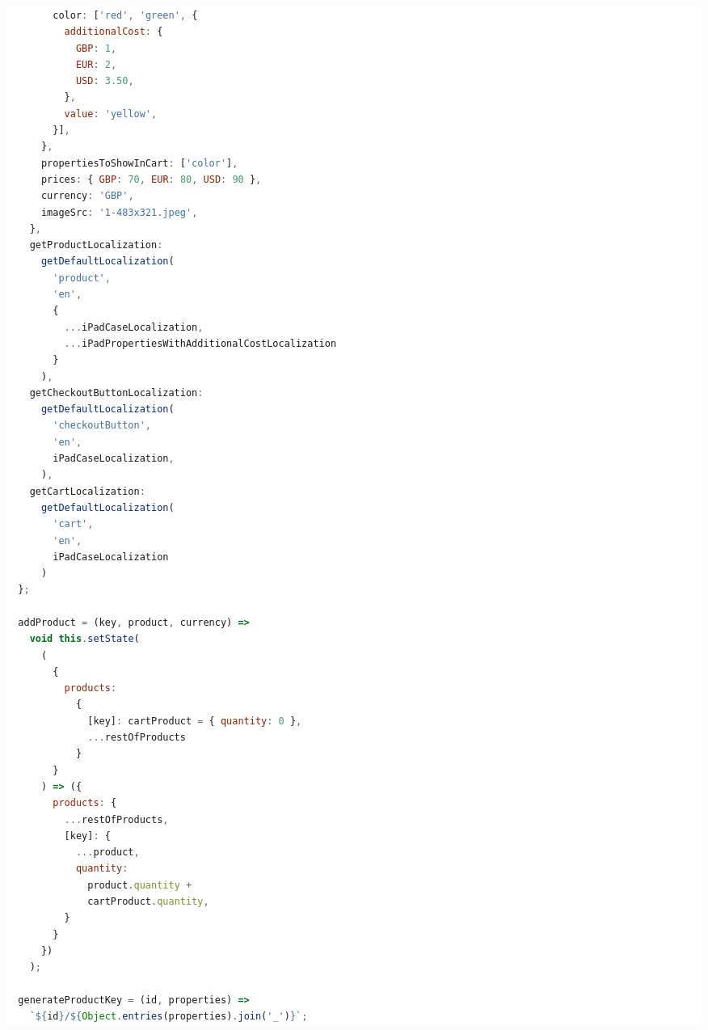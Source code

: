 ```javascript
        color: ['red', 'green', {
          additionalCost: {
            GBP: 1,
            EUR: 2,
            USD: 3.50,
          },
          value: 'yellow',
        }],
      },
      propertiesToShowInCart: ['color'],
      prices: { GBP: 70, EUR: 80, USD: 90 },
      currency: 'GBP',
      imageSrc: '1-483x321.jpeg',
    },
    getProductLocalization:
      getDefaultLocalization(
        'product',
        'en',
        {
          ...iPadCaseLocalization,
          ...iPadPropertiesWithAdditionalCostLocalization
        }
      ),
    getCheckoutButtonLocalization:
      getDefaultLocalization(
        'checkoutButton',
        'en',
        iPadCaseLocalization,
      ),
    getCartLocalization:
      getDefaultLocalization(
        'cart',
        'en',
        iPadCaseLocalization
      )
  };

  addProduct = (key, product, currency) =>
    void this.setState(
      (
        {
          products:
            {
              [key]: cartProduct = { quantity: 0 },
              ...restOfProducts
            }
        }
      ) => ({
        products: {
          ...restOfProducts,
          [key]: {
            ...product,
            quantity:
              product.quantity +
              cartProduct.quantity,
          }
        }
      })
    );

  generateProductKey = (id, properties) =>
    `${id}/${Object.entries(properties).join('_')}`;

```

[1]: #cart
[2]: #props
[3]: #cartproduct
[4]: #productpropertylabel
[5]: #checkoutbutton
[6]: #props-1
[7]: #product
[8]: #props-2
[9]: #productpropertiesoptions
[10]: #scrollposition
[11]: #scrollfunction
[12]: #productpropertyinput
[13]: #optionindex
[14]: #optionobject
[15]: #propertyoption
[16]: #propertyoptions
[17]: #onchange
[18]: #helpers
[19]: #configure
[20]: #isnaturalnumber
[21]: #parseinteger
[22]: #getabsoluteoffsettop
[23]: #defaultlinkcomponent
[24]: #fixinputvaluestartingwithzero
[25]: #scrollfunction-1
[26]: #reactstatelesscomponent
[27]: #productpropertyoption
[28]: #productproperties
[29]: #prices
[30]: #productdata
[31]: #products
[32]: #generateproductkey
[33]: #addproduct
[34]: #updateproduct
[35]: #removeproduct
[36]: #getlocalization
[37]: #cartaddaction
[38]: #cartupdateaction
[39]: #cartremoveaction
[40]: #cartemptyaction
[41]: #cartsetcurrencyaction
[42]: #cartaction
[43]: #localizationpattern
[44]: #localization
[45]: #multilocalization
[46]: #cartstate
[47]: #defaultlinkcomponentprops
[48]: #linkcomponent
[49]: https://developer.mozilla.org/docs/Web/JavaScript/Reference/Global_Objects/Object
[50]: #products
[51]: https://developer.mozilla.org/docs/Web/JavaScript/Reference/Global_Objects/String
[52]: https://developer.mozilla.org/docs/Web/JavaScript/Reference/Global_Objects/Boolean
[53]: #updateproduct
[54]: #removeproduct
[55]: #getlocalization
[56]: #linkcomponent
[57]: https://developer.mozilla.org/docs/Web/JavaScript/Reference/Global_Objects/Number
[58]: #prices
[59]: #addproduct
[60]: #generateproductkey
[61]: #productpropertiesoptions
[62]: https://developer.mozilla.org/docs/Web/JavaScript/Reference/Global_Objects/Array
[63]: #scrollposition
[64]: #scrollfunction
[65]: #propertyoptions
[66]: https://developer.mozilla.org/docs/Web/API/Element
[67]: #productpropertyoption
[68]: #optionobject
[69]: #propertyoption
[70]: #optionindex
[71]: https://developer.mozilla.org/docs/Web/JavaScript/Reference/Statements/function
[72]: #reactstatelesscomponent
[73]: https://developer.mozilla.org/docs/Web/API/HTMLInputElement
[74]: #productproperties
[75]: #productdata
[76]: #cartaddaction
[77]: #cartupdateaction
[78]: #cartremoveaction
[79]: #cartemptyaction
[80]: #cartsetcurrencyaction
[81]: #localizationpattern
[82]: #localization
[83]: #defaultlinkcomponentprops